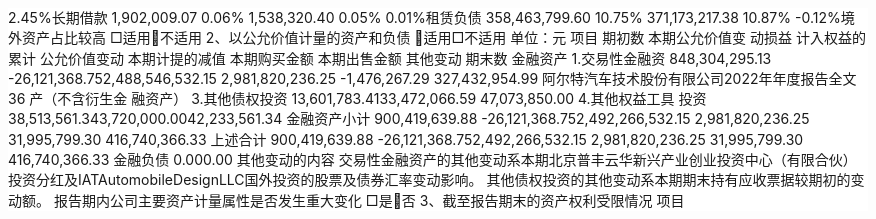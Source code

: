 2.45%长期借款
1,902,009.07
0.06%
1,538,320.40
0.05%
0.01%租赁负债
358,463,799.60
10.75%
371,173,217.38
10.87%
-0.12%境外资产占比较高
□适用不适用
2、以公允价值计量的资产和负债
适用□不适用
单位：元
项目
期初数
本期公允价值变
动损益
计入权益的累计
公允价值变动
本期计提的减值
本期购买金额
本期出售金额
其他变动
期末数
金融资产
1.交易性金融资
848,304,295.13
-26,121,368.752,488,546,532.15
2,981,820,236.25
-1,476,267.29
327,432,954.99
阿尔特汽车技术股份有限公司2022年年度报告全文
36
产（不含衍生金
融资产）
3.其他债权投资
13,601,783.4133,472,066.59
47,073,850.00
4.其他权益工具
投资
38,513,561.343,720,000.0042,233,561.34
金融资产小计
900,419,639.88
-26,121,368.752,492,266,532.15
2,981,820,236.25
31,995,799.30
416,740,366.33
上述合计
900,419,639.88
-26,121,368.752,492,266,532.15
2,981,820,236.25
31,995,799.30
416,740,366.33
金融负债
0.000.00
其他变动的内容
交易性金融资产的其他变动系本期北京普丰云华新兴产业创业投资中心（有限合伙）投资分红及IATAutomobileDesignLLC国外投资的股票及债券汇率变动影响。
其他债权投资的其他变动系本期期末持有应收票据较期初的变动额。
报告期内公司主要资产计量属性是否发生重大变化
□是否
3、截至报告期末的资产权利受限情况
项目